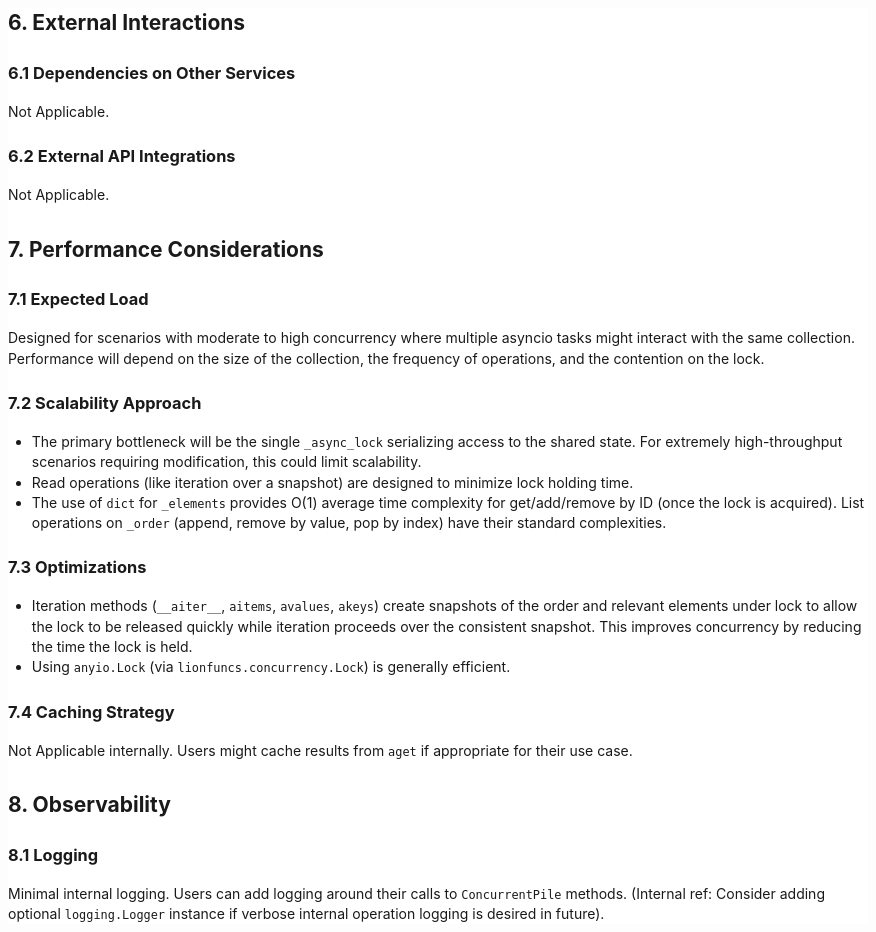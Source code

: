 ## 6. External Interactions

### 6.1 Dependencies on Other Services

Not Applicable.

### 6.2 External API Integrations

Not Applicable.

## 7. Performance Considerations

### 7.1 Expected Load

Designed for scenarios with moderate to high concurrency where multiple asyncio
tasks might interact with the same collection. Performance will depend on the
size of the collection, the frequency of operations, and the contention on the
lock.

### 7.2 Scalability Approach

- The primary bottleneck will be the single `_async_lock` serializing access to
  the shared state. For extremely high-throughput scenarios requiring
  modification, this could limit scalability.
- Read operations (like iteration over a snapshot) are designed to minimize lock
  holding time.
- The use of `dict` for `_elements` provides O(1) average time complexity for
  get/add/remove by ID (once the lock is acquired). List operations on `_order`
  (append, remove by value, pop by index) have their standard complexities.

### 7.3 Optimizations

- Iteration methods (`__aiter__`, `aitems`, `avalues`, `akeys`) create snapshots
  of the order and relevant elements under lock to allow the lock to be released
  quickly while iteration proceeds over the consistent snapshot. This improves
  concurrency by reducing the time the lock is held.
- Using `anyio.Lock` (via `lionfuncs.concurrency.Lock`) is generally efficient.

### 7.4 Caching Strategy

Not Applicable internally. Users might cache results from `aget` if appropriate
for their use case.

## 8. Observability

### 8.1 Logging

Minimal internal logging. Users can add logging around their calls to
`ConcurrentPile` methods. (Internal ref: Consider adding optional
`logging.Logger` instance if verbose internal operation logging is desired in
future).
